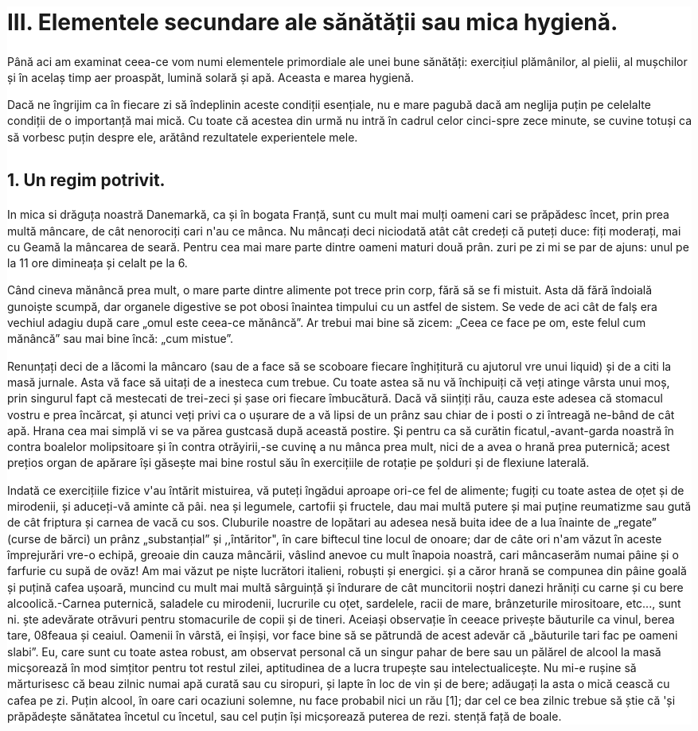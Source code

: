# III. Elementele secundare ale sănătății sau mica hygienă.

Până aci am examinat ceea-ce vom numi elementele primordiale ale unei bune sănătăți: exercițiul plămânilor, al pielii, al mușchilor și în acelaș timp aer proaspăt, lumină solară și apă. Aceasta e marea hygienă.

Dacă ne îngrijim ca în fiecare zi să îndeplinin aceste condiții esențiale, nu e mare pagubă dacă am neglija puțin pe celelalte condiții de o importanță mai mică. Cu toate că acestea din urmă nu intră în cadrul celor cinci-spre zece minute, se cuvine totuși ca să vorbesc puțin despre ele, arătând rezultatele experientele mele.

## 1. Un regim potrivit.

In mica si drăguța noastră Danemarkă, ca și în bogata Franță, sunt cu mult mai mulți oameni cari se prăpădesc încet, prin prea multă mâncare, de cât nenorociți cari n'au ce mânca. Nu mâncați deci niciodată atât cât credeți că puteți duce: fiți moderați, mai cu Geamă la mâncarea de seară. Pentru cea mai mare parte dintre oameni maturi două prân. zuri pe zi mi se par de ajuns: unul pe la 11 ore dimineața și celalt pe la 6.

Când cineva mănâncă prea mult, o mare parte dintre alimente pot trece prin corp, fără să se fi mistuit. Asta dă fără îndoială gunoiște scumpă, dar organele digestive se pot obosi înaintea timpului cu un astfel de sistem. Se vede de aci cât de falș era vechiul adagiu după care „omul este ceea-ce mănâncă”. Ar trebui mai bine să zicem: „Ceea ce face pe om, este felul cum mănâncă” sau mai bine încă: „cum mistue”.

Renunțați deci de a lăcomi la mâncaro (sau de a face să se scoboare fiecare înghițitură cu ajutorul vre unui liquid) și de a citi la masă jurnale. Asta vă face să uitați de a inesteca cum trebue. Cu toate astea să nu vă închipuiți că veți atinge vârsta unui moș, prin singurul fapt că mestecati de trei-zeci și șase ori fiecare îmbucătură. Dacă vă siințiți rău, cauza este adesea că stomacul vostru e prea încărcat, și atunci veți privi ca o ușurare de a vă lipsi de un prânz sau chiar de i posti o zi întreagă ne-bând de cât apă. Hrana cea mai simplă vi se va părea gustcasă după această postire. Şi pentru ca să curătin ficatul,-avant-garda noastră în contra boalelor molipsitoare și în contra otrăyirii,-se cuvinę a nu mânca prea mult, nici de a avea o hrană prea puternică; acest prețios organ de apărare își găsește mai bine rostul său în exercițiile de rotație pe șolduri și de flexiune laterală.

Indată ce exercițiile fizice v'au întărit mistuirea, vă puteți îngădui aproape ori-ce fel de alimente; fugiți cu toate astea de oțet și de mirodenii, și aduceți-vă aminte că pâi. nea și legumele, cartofii și fructele, dau mai multă putere și mai puține reumatizme sau gută de cât friptura și carnea de vacă cu sos. Cluburile noastre de lopătari au adesea nesă buita idee de a lua înainte de „regate” (curse de bărci) un prânz „substanțial” și ,,întăritor", în care biftecul tine locul de onoare; dar de câte ori n'am văzut în aceste împrejurări vre-o echipă, greoaie din cauza mâncării, vâslind anevoe cu mult înapoia noastră, cari mâncaserăm numai pâine și o farfurie cu supă de ovăz! Am mai văzut pe niște lucrători italieni, robuști și energici. și a căror hrană se compunea din pâine goală și puțină cafea ușoară, muncind cu mult mai multă sârguință și îndurare de cât muncitorii noștri danezi hrăniți cu carne și cu bere alcoolică.-Carnea puternică, saladele cu mirodenii, lucrurile cu oțet, sardelele, racii de mare, brânzeturile mirositoare, etc..., sunt ni. ște adevărate otrăvuri pentru stomacurile de copii și de tineri. Aceiași observație în ceeace privește băuturile ca vinul, berea tare, 08feaua și ceaiul. Oamenii în vârstă, ei înșiși, vor face bine să se pătrundă de acest adevăr că „băuturile tari fac pe oameni slabi”. Eu, care sunt cu toate astea robust, am observat personal că un singur pahar de bere sau un pălărel de alcool la masă micșorează în mod simțitor pentru tot restul zilei, aptitudinea de a lucra trupește sau intelectualicește. Nu mi-e rușine să mărturisesc că beau zilnic numai apă curată sau cu siropuri, și lapte în loc de vin și de bere; adăugați la asta o mică cească cu cafea pe zi. Puțin alcool, în oare cari ocaziuni solemne, nu face probabil nici un rău [1]; dar cel ce bea zilnic trebue să știe că 'și prăpădește sănătatea încetul cu încetul, sau cel puțin își micșorează puterea de rezi. stență față de boale.
